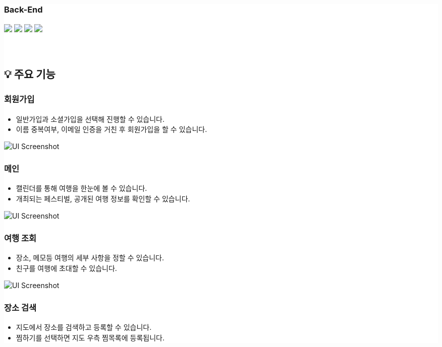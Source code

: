 ### **Back-End**
<img src="https://img.shields.io/badge/Java-007396?style=for-the-badge&logo=Java&logoColor=white"> <img src="https://img.shields.io/badge/Spring-6DB33F?style=for-the-badge&logo=Spring&logoColor=white">
<img src="https://img.shields.io/badge/Redis-DC382D?style=for-the-badge&logo=Redis&logoColor=white">
<img src="https://img.shields.io/badge/JWT-000000?style=for-the-badge&logo=JSONWebTokens&logoColor=white">


<br>

## 💡 주요 기능

### 회원가입
- 일반가입과 소셜가입을 선택해 진행할 수 있습니다.
- 이름 중복여부, 이메일 인증을 거친 후 회원가입을 할 수 있습니다.
<img src="https://tennis-upload.s3.ap-northeast-2.amazonaws.com/pictures/odiro_11.png?X-Amz-Algorithm=AWS4-HMAC-SHA256&X-Amz-Content-Sha256=UNSIGNED-PAYLOAD&X-Amz-Credential=ASIAZH3HVD2O2TDP4ENY%2F20250306%2Fap-northeast-2%2Fs3%2Faws4_request&X-Amz-Date=20250306T225459Z&X-Amz-Expires=300&X-Amz-Security-Token=IQoJb3JpZ2luX2VjEO%2F%2F%2F%2F%2F%2F%2F%2F%2F%2F%2FwEaDmFwLW5vcnRoZWFzdC0yIkcwRQIhAPO7QZeiEY%2FhSig6859RcW%2FLR%2FZVAlmpOjwCYDva%2F0QgAiA5m6LAuTMglL35RciQ%2F6jYgVkz9YV15e2J5ZAsbiHefSroAgg4EAMaDDYzNTMzNTY3OTY0NSIMjzfkXS%2FdW1jlzNwqKsUCe8Hw6F56tM5z8pE0%2BiCk7AO%2FMRJ%2BtHTGzRdNTuyBdo1UnhjCW6O6MEefNqE1AS9lhQE%2BvC72PbEio04TcCF7d8iHXTR%2BGZf0dEtIxM0OXCVVtaRvyQ6ZLCaniWwdqTM%2BsFq6bVvon5KZ67SKf1Wsz7iwTfIXPNiF1A4YoGtn9aPy4yNFKsFkxwQko9FtPoiM8sm5z476ES4m8NRzvalZZAE0EslFdKLt5XGh5LbCUp485Yb71%2FcsuRQa17CnbztkMRu%2Fh%2BfS2GV%2ByarQbN9yQYCIWUQkXA5yLN7od23CiPman2j5UdzH3Cqi53WQntDk3S2%2FdCespwcG%2BI%2Fi%2FWIhiHhY%2BhzitB6vHq9x4ySnuNxXXtP%2BTcfCIg1ef8IMyAAds1K%2FYujhmSlG5BL8XPgZlFr%2FeZhkzsUk1m1AgprVnrOGF0c%2FhTCYxqi%2BBjqzAktczvatxOpj2h0k%2Bx3lrpHJFy7cA0XVdeZbqvihK7rUfWAWHwNFmTCyz%2Be6uivIJybIR5l%2F19JDlggqO%2FIJNoyGrIgHhHFTqPcEl4CBfOAMSQitqyNfcV8%2BfhjZt9p83eMc%2FyMsONHwV4B8u21Kcpksrti%2BLzZvfYuLTP3EG6ewQTtxlX5tQ58r4qBI7P4l8iBhfIlBPW5%2BujJukMKzFGfsNncYvB76wHFbescKQcKc750lQpaerU95%2FKFfMSF7AEVKfIcj8oMqJ0rHvaWBI5QMxam6u%2FaYvgfYkEly5dCnTq2X7EORVQW1lQu8eIHaCxhW1PIIhVnUnr94cCK3BlFkNxk1CXbN6jne4%2ByzYX1Obg798Me58FTq5frRGNYjrfvgfUysgw3HudC4WGbLCfXglTg%3D&X-Amz-Signature=21238e32bb477e02b81f91242af1866b939e8c0280b6f0b4457cda30d5f79a2f&X-Amz-SignedHeaders=host&response-content-disposition=inline" alt="UI Screenshot" style="width: 300px; height: auto;">
<br>

### 메인
- 캘린더를 통해 여행을 한눈에 볼 수 있습니다.
- 개최되는 페스티벌, 공개된 여행 정보를 확인할 수 있습니다.
<img src="https://tennis-upload.s3.ap-northeast-2.amazonaws.com/pictures/odiro_22.png?X-Amz-Algorithm=AWS4-HMAC-SHA256&X-Amz-Content-Sha256=UNSIGNED-PAYLOAD&X-Amz-Credential=ASIAZH3HVD2O2TDP4ENY%2F20250306%2Fap-northeast-2%2Fs3%2Faws4_request&X-Amz-Date=20250306T225502Z&X-Amz-Expires=300&X-Amz-Security-Token=IQoJb3JpZ2luX2VjEO%2F%2F%2F%2F%2F%2F%2F%2F%2F%2F%2FwEaDmFwLW5vcnRoZWFzdC0yIkcwRQIhAPO7QZeiEY%2FhSig6859RcW%2FLR%2FZVAlmpOjwCYDva%2F0QgAiA5m6LAuTMglL35RciQ%2F6jYgVkz9YV15e2J5ZAsbiHefSroAgg4EAMaDDYzNTMzNTY3OTY0NSIMjzfkXS%2FdW1jlzNwqKsUCe8Hw6F56tM5z8pE0%2BiCk7AO%2FMRJ%2BtHTGzRdNTuyBdo1UnhjCW6O6MEefNqE1AS9lhQE%2BvC72PbEio04TcCF7d8iHXTR%2BGZf0dEtIxM0OXCVVtaRvyQ6ZLCaniWwdqTM%2BsFq6bVvon5KZ67SKf1Wsz7iwTfIXPNiF1A4YoGtn9aPy4yNFKsFkxwQko9FtPoiM8sm5z476ES4m8NRzvalZZAE0EslFdKLt5XGh5LbCUp485Yb71%2FcsuRQa17CnbztkMRu%2Fh%2BfS2GV%2ByarQbN9yQYCIWUQkXA5yLN7od23CiPman2j5UdzH3Cqi53WQntDk3S2%2FdCespwcG%2BI%2Fi%2FWIhiHhY%2BhzitB6vHq9x4ySnuNxXXtP%2BTcfCIg1ef8IMyAAds1K%2FYujhmSlG5BL8XPgZlFr%2FeZhkzsUk1m1AgprVnrOGF0c%2FhTCYxqi%2BBjqzAktczvatxOpj2h0k%2Bx3lrpHJFy7cA0XVdeZbqvihK7rUfWAWHwNFmTCyz%2Be6uivIJybIR5l%2F19JDlggqO%2FIJNoyGrIgHhHFTqPcEl4CBfOAMSQitqyNfcV8%2BfhjZt9p83eMc%2FyMsONHwV4B8u21Kcpksrti%2BLzZvfYuLTP3EG6ewQTtxlX5tQ58r4qBI7P4l8iBhfIlBPW5%2BujJukMKzFGfsNncYvB76wHFbescKQcKc750lQpaerU95%2FKFfMSF7AEVKfIcj8oMqJ0rHvaWBI5QMxam6u%2FaYvgfYkEly5dCnTq2X7EORVQW1lQu8eIHaCxhW1PIIhVnUnr94cCK3BlFkNxk1CXbN6jne4%2ByzYX1Obg798Me58FTq5frRGNYjrfvgfUysgw3HudC4WGbLCfXglTg%3D&X-Amz-Signature=ef288dced7456422b32a0e37f50dace2e01caf1741301d510a9c997147c747cd&X-Amz-SignedHeaders=host&response-content-disposition=inline" alt="UI Screenshot" style="width: 600px; height: auto;">
<br>

### 여행 조회
- 장소, 메모등 여행의 세부 사항을 정할 수 있습니다.
- 친구를 여행에 초대할 수 있습니다.
<img src="https://tennis-upload.s3.ap-northeast-2.amazonaws.com/pictures/odiro_33.png?X-Amz-Algorithm=AWS4-HMAC-SHA256&X-Amz-Content-Sha256=UNSIGNED-PAYLOAD&X-Amz-Credential=ASIAZH3HVD2O2TDP4ENY%2F20250306%2Fap-northeast-2%2Fs3%2Faws4_request&X-Amz-Date=20250306T225505Z&X-Amz-Expires=300&X-Amz-Security-Token=IQoJb3JpZ2luX2VjEO%2F%2F%2F%2F%2F%2F%2F%2F%2F%2F%2FwEaDmFwLW5vcnRoZWFzdC0yIkcwRQIhAPO7QZeiEY%2FhSig6859RcW%2FLR%2FZVAlmpOjwCYDva%2F0QgAiA5m6LAuTMglL35RciQ%2F6jYgVkz9YV15e2J5ZAsbiHefSroAgg4EAMaDDYzNTMzNTY3OTY0NSIMjzfkXS%2FdW1jlzNwqKsUCe8Hw6F56tM5z8pE0%2BiCk7AO%2FMRJ%2BtHTGzRdNTuyBdo1UnhjCW6O6MEefNqE1AS9lhQE%2BvC72PbEio04TcCF7d8iHXTR%2BGZf0dEtIxM0OXCVVtaRvyQ6ZLCaniWwdqTM%2BsFq6bVvon5KZ67SKf1Wsz7iwTfIXPNiF1A4YoGtn9aPy4yNFKsFkxwQko9FtPoiM8sm5z476ES4m8NRzvalZZAE0EslFdKLt5XGh5LbCUp485Yb71%2FcsuRQa17CnbztkMRu%2Fh%2BfS2GV%2ByarQbN9yQYCIWUQkXA5yLN7od23CiPman2j5UdzH3Cqi53WQntDk3S2%2FdCespwcG%2BI%2Fi%2FWIhiHhY%2BhzitB6vHq9x4ySnuNxXXtP%2BTcfCIg1ef8IMyAAds1K%2FYujhmSlG5BL8XPgZlFr%2FeZhkzsUk1m1AgprVnrOGF0c%2FhTCYxqi%2BBjqzAktczvatxOpj2h0k%2Bx3lrpHJFy7cA0XVdeZbqvihK7rUfWAWHwNFmTCyz%2Be6uivIJybIR5l%2F19JDlggqO%2FIJNoyGrIgHhHFTqPcEl4CBfOAMSQitqyNfcV8%2BfhjZt9p83eMc%2FyMsONHwV4B8u21Kcpksrti%2BLzZvfYuLTP3EG6ewQTtxlX5tQ58r4qBI7P4l8iBhfIlBPW5%2BujJukMKzFGfsNncYvB76wHFbescKQcKc750lQpaerU95%2FKFfMSF7AEVKfIcj8oMqJ0rHvaWBI5QMxam6u%2FaYvgfYkEly5dCnTq2X7EORVQW1lQu8eIHaCxhW1PIIhVnUnr94cCK3BlFkNxk1CXbN6jne4%2ByzYX1Obg798Me58FTq5frRGNYjrfvgfUysgw3HudC4WGbLCfXglTg%3D&X-Amz-Signature=5b4f16f93d591e81c5ab68cff8add83d28f1253cfab4fc04d0d9adbd2cd063c3&X-Amz-SignedHeaders=host&response-content-disposition=inline" alt="UI Screenshot" style="width: 500px; height: auto;">
<br>

### 장소 검색
- 지도에서 장소를 검색하고 등록할 수 있습니다.
- 찜하기를 선택하면 지도 우측 찜목록에 등록됩니다.